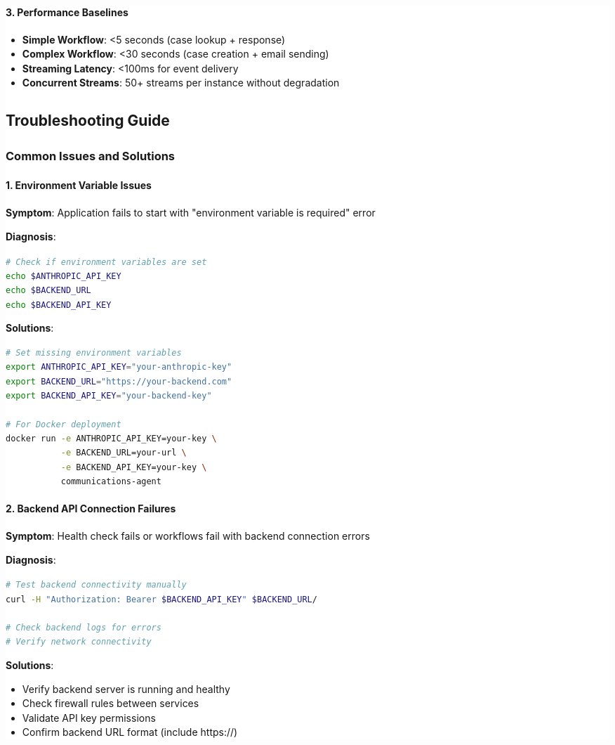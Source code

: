#### 3. **Performance Baselines**
- **Simple Workflow**: <5 seconds (case lookup + response)
- **Complex Workflow**: <30 seconds (case creation + email sending)
- **Streaming Latency**: <100ms for event delivery
- **Concurrent Streams**: 50+ streams per instance without degradation

## Troubleshooting Guide

### Common Issues and Solutions

#### 1. **Environment Variable Issues**

**Symptom**: Application fails to start with "environment variable is required" error

**Diagnosis**:
```bash
# Check if environment variables are set
echo $ANTHROPIC_API_KEY
echo $BACKEND_URL
echo $BACKEND_API_KEY
```

**Solutions**:
```bash
# Set missing environment variables
export ANTHROPIC_API_KEY="your-anthropic-key"
export BACKEND_URL="https://your-backend.com"
export BACKEND_API_KEY="your-backend-key"

# For Docker deployment
docker run -e ANTHROPIC_API_KEY=your-key \
           -e BACKEND_URL=your-url \
           -e BACKEND_API_KEY=your-key \
           communications-agent
```

#### 2. **Backend API Connection Failures**

**Symptom**: Health check fails or workflows fail with backend connection errors

**Diagnosis**:
```bash
# Test backend connectivity manually
curl -H "Authorization: Bearer $BACKEND_API_KEY" $BACKEND_URL/

# Check backend logs for errors
# Verify network connectivity
```

**Solutions**:
- Verify backend server is running and healthy
- Check firewall rules between services
- Validate API key permissions
- Confirm backend URL format (include https://)
